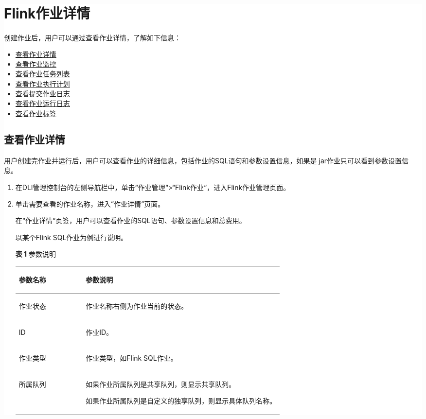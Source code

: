 # Flink作业详情<a name="dli_01_0462"></a>

创建作业后，用户可以通过查看作业详情，了解如下信息：

-   [查看作业详情](#section18786181516319)
-   [查看作业监控](#section93781115103311)
-   [查看作业任务列表](#section11677164916529)
-   [查看作业执行计划](#section9397163320)
-   [查看提交作业日志](#section18556377020)
-   [查看作业运行日志](#section91816183316)
-   [查看作业标签](#section19193157121312)

## 查看作业详情<a name="section18786181516319"></a>

用户创建完作业并运行后，用户可以查看作业的详细信息，包括作业的SQL语句和参数设置信息，如果是 jar作业只可以看到参数设置信息。

1.  在DLI管理控制台的左侧导航栏中，单击“作业管理“\>“Flink作业“，进入Flink作业管理页面。
2.  单击需要查看的作业名称，进入“作业详情“页面。

    在“作业详情“页签，用户可以查看作业的SQL语句、参数设置信息和总费用。

    以某个Flink SQL作业为例进行说明。

    **表 1**  参数说明

    <a name="table134266557103"></a>
    <table><thead align="left"><tr id="row9427155161016"><th class="cellrowborder" valign="top" width="25.3%" id="mcps1.2.3.1.1"><p id="p242719550104"><a name="p242719550104"></a><a name="p242719550104"></a>参数名称</p>
    </th>
    <th class="cellrowborder" valign="top" width="74.7%" id="mcps1.2.3.1.2"><p id="p18427755181018"><a name="p18427755181018"></a><a name="p18427755181018"></a>参数说明</p>
    </th>
    </tr>
    </thead>
    <tbody><tr id="row13348135518010"><td class="cellrowborder" valign="top" width="25.3%" headers="mcps1.2.3.1.1 "><p id="p19284133351213"><a name="p19284133351213"></a><a name="p19284133351213"></a>作业状态</p>
    </td>
    <td class="cellrowborder" valign="top" width="74.7%" headers="mcps1.2.3.1.2 "><p id="p32841833181213"><a name="p32841833181213"></a><a name="p32841833181213"></a>作业名称右侧为作业当前的状态。</p>
    </td>
    </tr>
    <tr id="row49896498173"><td class="cellrowborder" valign="top" width="25.3%" headers="mcps1.2.3.1.1 "><p id="p34571726172514"><a name="p34571726172514"></a><a name="p34571726172514"></a>ID</p>
    </td>
    <td class="cellrowborder" valign="top" width="74.7%" headers="mcps1.2.3.1.2 "><p id="p74576268254"><a name="p74576268254"></a><a name="p74576268254"></a>作业ID。</p>
    </td>
    </tr>
    <tr id="row619451745920"><td class="cellrowborder" valign="top" width="25.3%" headers="mcps1.2.3.1.1 "><p id="p1099014497177"><a name="p1099014497177"></a><a name="p1099014497177"></a>作业类型</p>
    </td>
    <td class="cellrowborder" valign="top" width="74.7%" headers="mcps1.2.3.1.2 "><p id="p1699004916175"><a name="p1699004916175"></a><a name="p1699004916175"></a>作业类型，如Flink SQL作业。</p>
    </td>
    </tr>
    <tr id="row124561026152515"><td class="cellrowborder" valign="top" width="25.3%" headers="mcps1.2.3.1.1 "><p id="p13284183351211"><a name="p13284183351211"></a><a name="p13284183351211"></a>所属队列</p>
    </td>
    <td class="cellrowborder" valign="top" width="74.7%" headers="mcps1.2.3.1.2 "><p id="p576522893316"><a name="p576522893316"></a><a name="p576522893316"></a>如果作业所属队列是共享队列，则显示共享队列。</p>
    <p id="p88601346"><a name="p88601346"></a><a name="p88601346"></a>如果作业所属队列是自定义的独享队列，则显示具体队列名称。</p>
    </td>
    </tr>